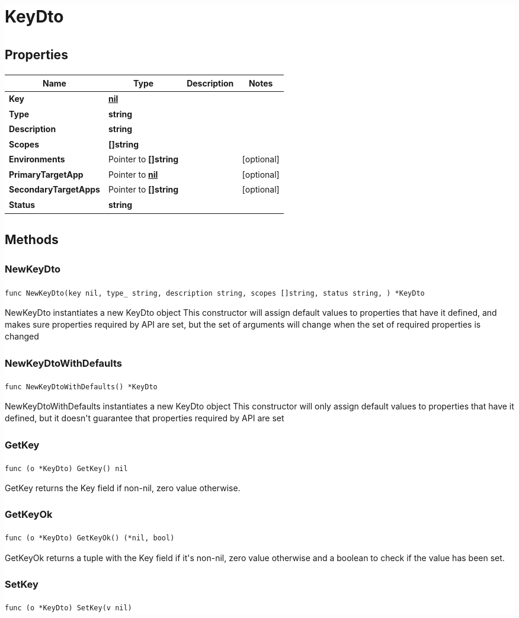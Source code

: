 # KeyDto

## Properties

Name | Type | Description | Notes
------------ | ------------- | ------------- | -------------
**Key** | [**nil**](nil.md) |  | 
**Type** | **string** |  | 
**Description** | **string** |  | 
**Scopes** | **[]string** |  | 
**Environments** | Pointer to **[]string** |  | [optional] 
**PrimaryTargetApp** | Pointer to [**nil**](nil.md) |  | [optional] 
**SecondaryTargetApps** | Pointer to **[]string** |  | [optional] 
**Status** | **string** |  | 

## Methods

### NewKeyDto

`func NewKeyDto(key nil, type_ string, description string, scopes []string, status string, ) *KeyDto`

NewKeyDto instantiates a new KeyDto object
This constructor will assign default values to properties that have it defined,
and makes sure properties required by API are set, but the set of arguments
will change when the set of required properties is changed

### NewKeyDtoWithDefaults

`func NewKeyDtoWithDefaults() *KeyDto`

NewKeyDtoWithDefaults instantiates a new KeyDto object
This constructor will only assign default values to properties that have it defined,
but it doesn't guarantee that properties required by API are set

### GetKey

`func (o *KeyDto) GetKey() nil`

GetKey returns the Key field if non-nil, zero value otherwise.

### GetKeyOk

`func (o *KeyDto) GetKeyOk() (*nil, bool)`

GetKeyOk returns a tuple with the Key field if it's non-nil, zero value otherwise
and a boolean to check if the value has been set.

### SetKey

`func (o *KeyDto) SetKey(v nil)`
